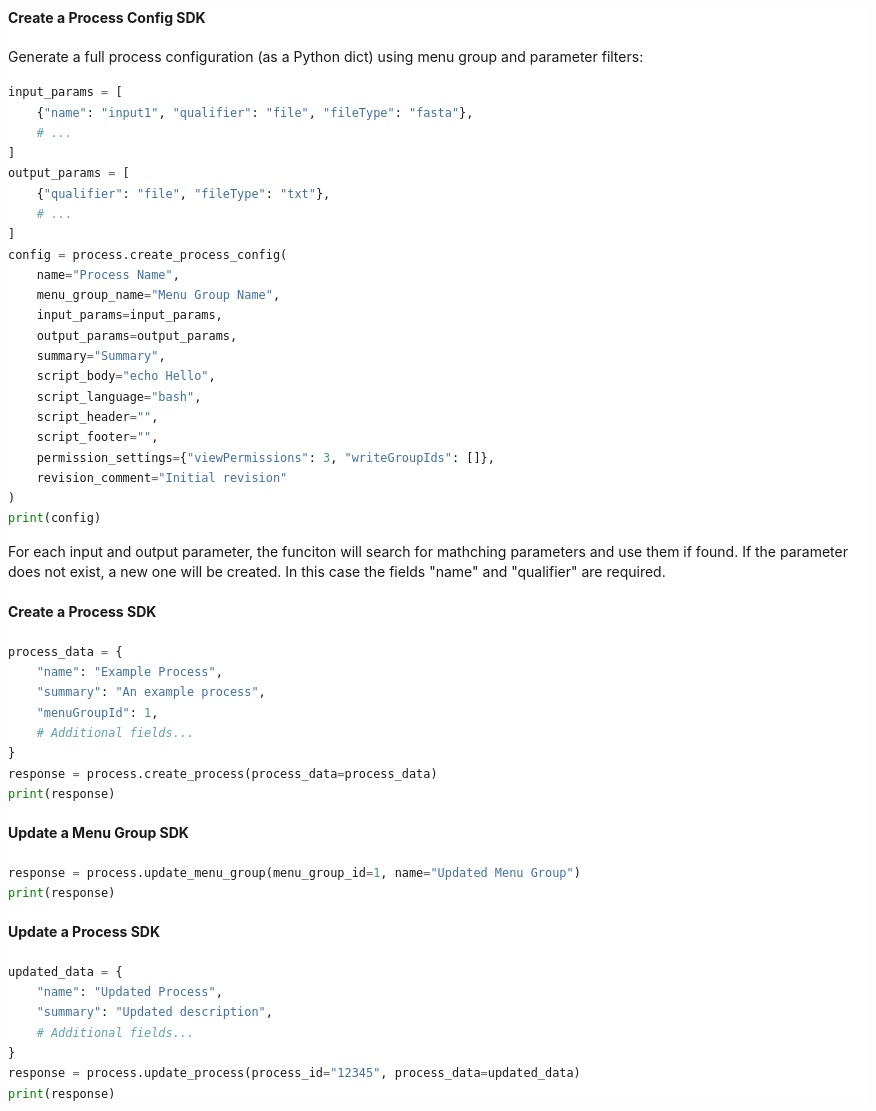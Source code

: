 #### **Create a Process Config SDK**
Generate a full process configuration (as a Python dict) using menu group and parameter filters:
```python
input_params = [
    {"name": "input1", "qualifier": "file", "fileType": "fasta"},
    # ...
]
output_params = [
    {"qualifier": "file", "fileType": "txt"},
    # ...
]
config = process.create_process_config(
    name="Process Name",
    menu_group_name="Menu Group Name",
    input_params=input_params,
    output_params=output_params,
    summary="Summary",
    script_body="echo Hello",
    script_language="bash",
    script_header="",
    script_footer="",
    permission_settings={"viewPermissions": 3, "writeGroupIds": []},
    revision_comment="Initial revision"
)
print(config)
```
For each input and output parameter, the funciton will search for mathching parameters and use them if found. If the parameter does not exist, a new one will be created. In this case the fields "name" and "qualifier" are required.

#### Create a Process SDK
```python
process_data = {
    "name": "Example Process",
    "summary": "An example process",
    "menuGroupId": 1,
    # Additional fields...
}
response = process.create_process(process_data=process_data)
print(response)
```

#### Update a Menu Group SDK
```python
response = process.update_menu_group(menu_group_id=1, name="Updated Menu Group")
print(response)
```

#### Update a Process SDK
```python
updated_data = {
    "name": "Updated Process",
    "summary": "Updated description",
    # Additional fields...
}
response = process.update_process(process_id="12345", process_data=updated_data)
print(response)
```
